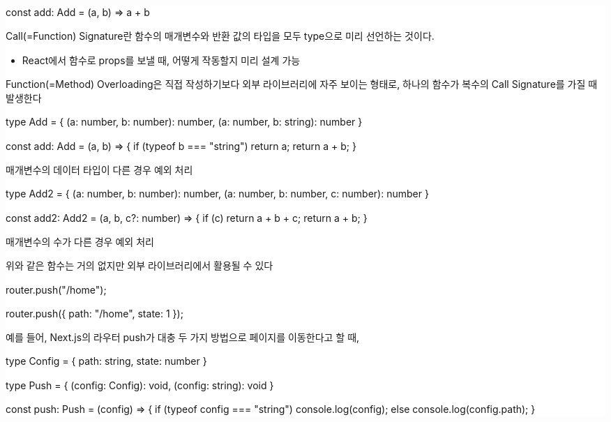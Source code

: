 const add: Add = (a, b) => a + b

Call(=Function) Signature란 함수의 매개변수와 반환 값의 타입을 모두 type으로 미리 선언하는 것이다.

* React에서 함수로 props를 보낼 때, 어떻게 작동할지 미리 설계 가능


Function(=Method) Overloading은 직접 작성하기보다 외부 라이브러리에 자주 보이는 형태로, 하나의 함수가 복수의 Call Signature를 가질 때 발생한다

type Add = {
(a: number, b: number): number,
(a: number, b: string): number
}

const add: Add = (a, b) => {
if (typeof b === "string") return a;
return a + b;
}

매개변수의 데이터 타입이 다른 경우 예외 처리

type Add2 = {
(a: number, b: number): number,
(a: number, b: number, c: number): number
}

const add2: Add2 = (a, b, c?: number) => {
if (c) return a + b + c;
return a + b;
}

매개변수의 수가 다른 경우 예외 처리

위와 같은 함수는 거의 없지만 외부 라이브러리에서 활용될 수 있다

router.push("/home");

router.push({
path: "/home",
state: 1
});

예를 들어, Next.js의 라우터 push가 대충 두 가지 방법으로 페이지를 이동한다고 할 때,

type Config = {
path: string,
state: number
}

type Push = {
(config: Config): void,
(config: string): void
}

const push: Push = (config) => {
if (typeof config === "string") console.log(config);
else console.log(config.path);
}
